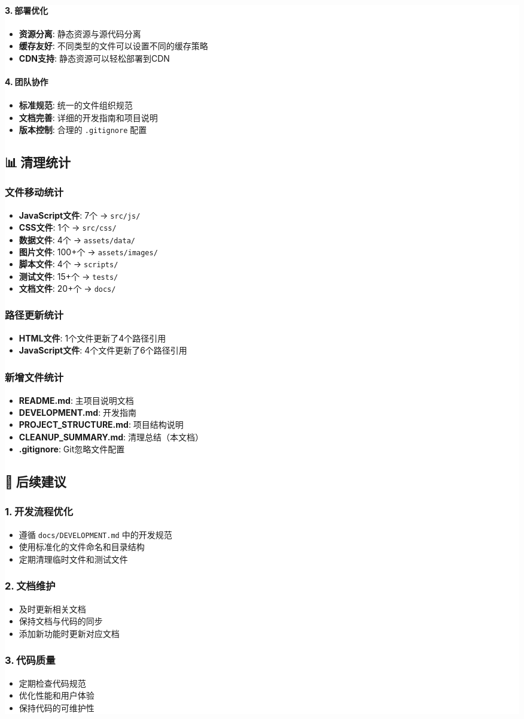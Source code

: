 #### 3. 部署优化
- **资源分离**: 静态资源与源代码分离
- **缓存友好**: 不同类型的文件可以设置不同的缓存策略
- **CDN支持**: 静态资源可以轻松部署到CDN

#### 4. 团队协作
- **标准规范**: 统一的文件组织规范
- **文档完善**: 详细的开发指南和项目说明
- **版本控制**: 合理的 `.gitignore` 配置

## 📊 清理统计

### 文件移动统计
- **JavaScript文件**: 7个 → `src/js/`
- **CSS文件**: 1个 → `src/css/`
- **数据文件**: 4个 → `assets/data/`
- **图片文件**: 100+个 → `assets/images/`
- **脚本文件**: 4个 → `scripts/`
- **测试文件**: 15+个 → `tests/`
- **文档文件**: 20+个 → `docs/`

### 路径更新统计
- **HTML文件**: 1个文件更新了4个路径引用
- **JavaScript文件**: 4个文件更新了6个路径引用

### 新增文件统计
- **README.md**: 主项目说明文档
- **DEVELOPMENT.md**: 开发指南
- **PROJECT_STRUCTURE.md**: 项目结构说明
- **CLEANUP_SUMMARY.md**: 清理总结（本文档）
- **.gitignore**: Git忽略文件配置

## 🚀 后续建议

### 1. 开发流程优化
- 遵循 `docs/DEVELOPMENT.md` 中的开发规范
- 使用标准化的文件命名和目录结构
- 定期清理临时文件和测试文件

### 2. 文档维护
- 及时更新相关文档
- 保持文档与代码的同步
- 添加新功能时更新对应文档

### 3. 代码质量
- 定期检查代码规范
- 优化性能和用户体验
- 保持代码的可维护性
